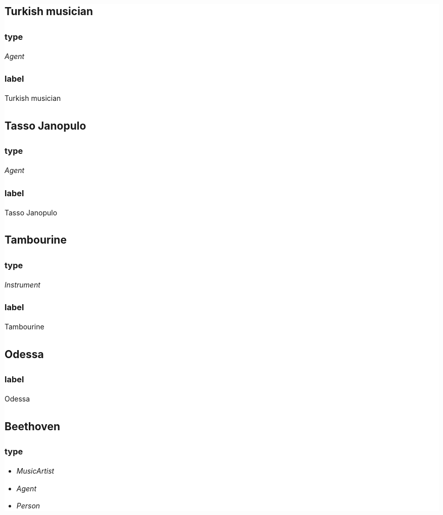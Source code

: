 ## Turkish musician

### type


*Agent*

### label


Turkish musician

## Tasso Janopulo

### type


*Agent*

### label


Tasso Janopulo

## Tambourine

### type


*Instrument*

### label


Tambourine

## Odessa

### label


Odessa

## Beethoven

### type

 - *MusicArtist*

 - *Agent*

 - *Person*
